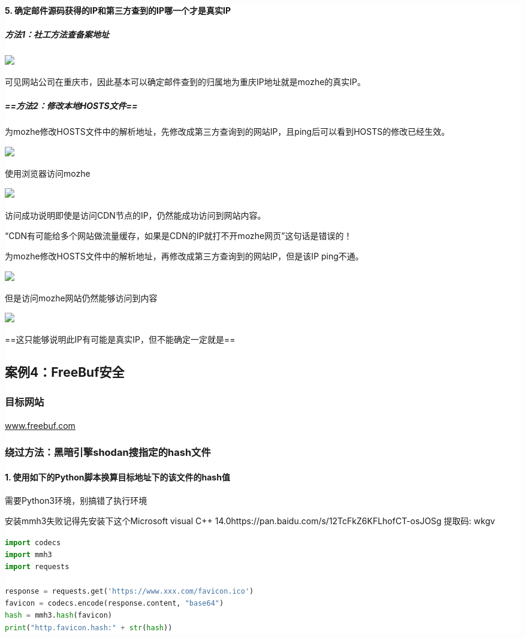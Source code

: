 #### 5. 确定邮件源码获得的IP和第三方查到的IP哪一个才是真实IP

##### 方法1：社工方法查备案地址

![](https://img.yatjay.top/md/202203251613530.png)

可见网站公司在重庆市，因此基本可以确定邮件查到的归属地为重庆IP地址就是mozhe的真实IP。

##### ==方法2：修改本地HOSTS文件==

为mozhe修改HOSTS文件中的解析地址，先修改成第三方查询到的网站IP，且ping后可以看到HOSTS的修改已经生效。

![](https://img.yatjay.top/md/202203251613661.png)

使用浏览器访问mozhe

![](https://img.yatjay.top/md/202203251613176.png)

访问成功说明即使是访问CDN节点的IP，仍然能成功访问到网站内容。

“CDN有可能给多个网站做流量缓存，如果是CDN的IP就打不开mozhe网页”这句话是错误的！



为mozhe修改HOSTS文件中的解析地址，再修改成第三方查询到的网站IP，但是该IP ping不通。

![](https://img.yatjay.top/md/202203251613757.png)

但是访问mozhe网站仍然能够访问到内容

![](https://img.yatjay.top/md/202203251613949.png)

==这只能够说明此IP有可能是真实IP，但不能确定一定就是==  



## 案例4：FreeBuf安全

### 目标网站

www.freebuf.com

### 绕过方法：黑暗引擎shodan搜指定的hash文件

#### 1. 使用如下的Python脚本换算目标地址下的该文件的hash值

需要Python3环境，别搞错了执行环境

安装mmh3失败记得先安装下这个Microsoft visual C++ 14.0https://pan.baidu.com/s/12TcFkZ6KFLhofCT-osJOSg  提取码: wkgv

```python
import codecs
import mmh3
import requests

response = requests.get('https://www.xxx.com/favicon.ico')
favicon = codecs.encode(response.content, "base64")
hash = mmh3.hash(favicon)
print("http.favicon.hash:" + str(hash))
```

